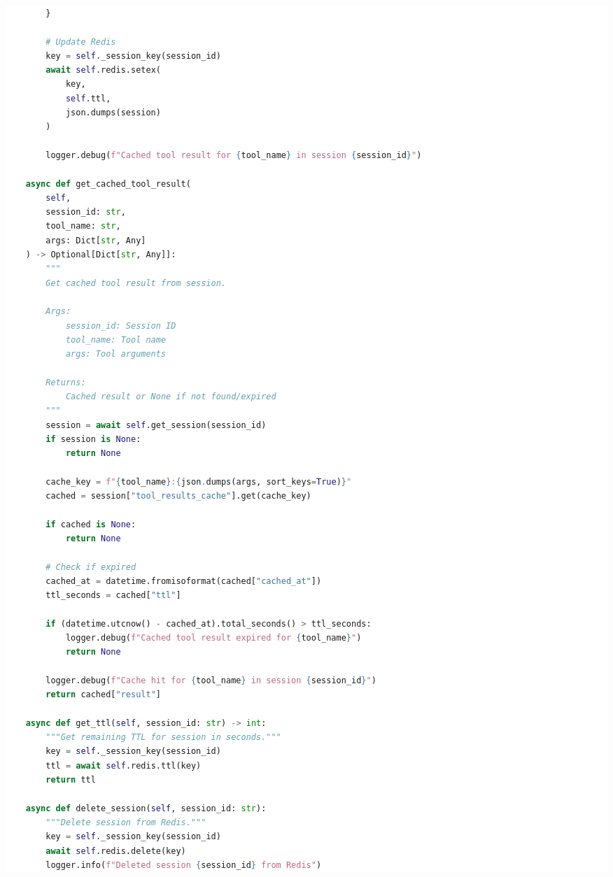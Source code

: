 ```python
        }
        
        # Update Redis
        key = self._session_key(session_id)
        await self.redis.setex(
            key,
            self.ttl,
            json.dumps(session)
        )
        
        logger.debug(f"Cached tool result for {tool_name} in session {session_id}")
    
    async def get_cached_tool_result(
        self,
        session_id: str,
        tool_name: str,
        args: Dict[str, Any]
    ) -> Optional[Dict[str, Any]]:
        """
        Get cached tool result from session.
        
        Args:
            session_id: Session ID
            tool_name: Tool name
            args: Tool arguments
            
        Returns:
            Cached result or None if not found/expired
        """
        session = await self.get_session(session_id)
        if session is None:
            return None
        
        cache_key = f"{tool_name}:{json.dumps(args, sort_keys=True)}"
        cached = session["tool_results_cache"].get(cache_key)
        
        if cached is None:
            return None
        
        # Check if expired
        cached_at = datetime.fromisoformat(cached["cached_at"])
        ttl_seconds = cached["ttl"]
        
        if (datetime.utcnow() - cached_at).total_seconds() > ttl_seconds:
            logger.debug(f"Cached tool result expired for {tool_name}")
            return None
        
        logger.debug(f"Cache hit for {tool_name} in session {session_id}")
        return cached["result"]
    
    async def get_ttl(self, session_id: str) -> int:
        """Get remaining TTL for session in seconds."""
        key = self._session_key(session_id)
        ttl = await self.redis.ttl(key)
        return ttl
    
    async def delete_session(self, session_id: str):
        """Delete session from Redis."""
        key = self._session_key(session_id)
        await self.redis.delete(key)
        logger.info(f"Deleted session {session_id} from Redis")
```
